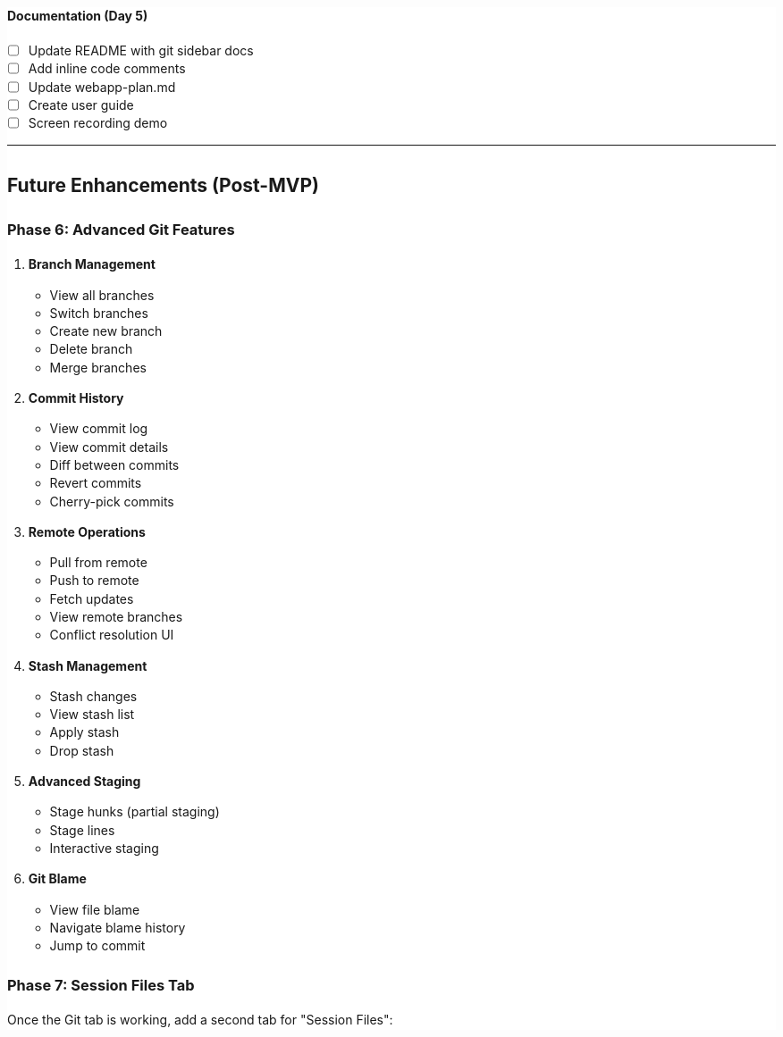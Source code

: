 #### Documentation (Day 5)
- [ ] Update README with git sidebar docs
- [ ] Add inline code comments
- [ ] Update webapp-plan.md
- [ ] Create user guide
- [ ] Screen recording demo

---

## Future Enhancements (Post-MVP)

### Phase 6: Advanced Git Features

1. **Branch Management**
   - View all branches
   - Switch branches
   - Create new branch
   - Delete branch
   - Merge branches

2. **Commit History**
   - View commit log
   - View commit details
   - Diff between commits
   - Revert commits
   - Cherry-pick commits

3. **Remote Operations**
   - Pull from remote
   - Push to remote
   - Fetch updates
   - View remote branches
   - Conflict resolution UI

4. **Stash Management**
   - Stash changes
   - View stash list
   - Apply stash
   - Drop stash

5. **Advanced Staging**
   - Stage hunks (partial staging)
   - Stage lines
   - Interactive staging

6. **Git Blame**
   - View file blame
   - Navigate blame history
   - Jump to commit

### Phase 7: Session Files Tab

Once the Git tab is working, add a second tab for "Session Files":
